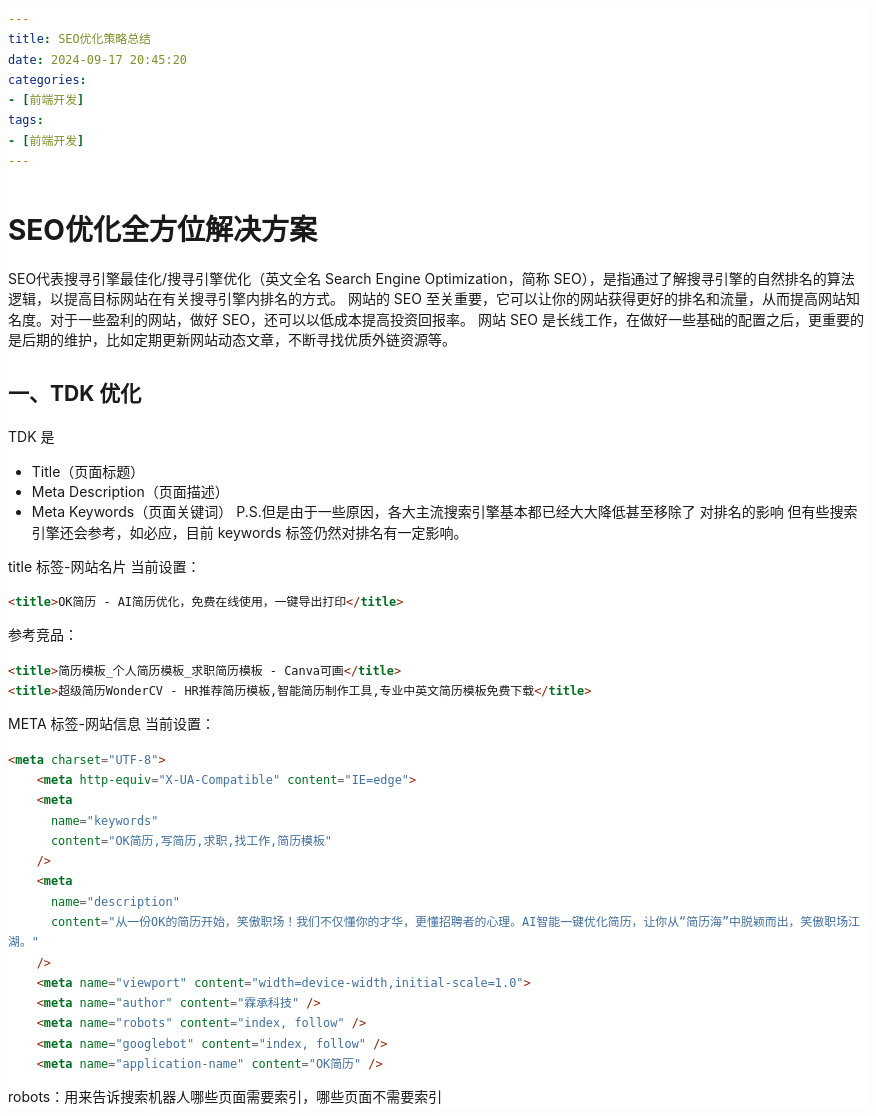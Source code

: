 ```yaml
---
title: SEO优化策略总结
date: 2024-09-17 20:45:20
categories:
- [前端开发]
tags:
- [前端开发]
---
```

# SEO优化全方位解决方案
SEO代表搜寻引擎最佳化/搜寻引擎优化（英文全名 Search Engine Optimization，简称 SEO），是指通过了解搜寻引擎的自然排名的算法逻辑，以提高目标网站在有关搜寻引擎内排名的方式。
网站的 SEO 至关重要，它可以让你的网站获得更好的排名和流量，从而提高网站知名度。对于一些盈利的网站，做好 SEO，还可以以低成本提高投资回报率。
网站 SEO 是长线工作，在做好一些基础的配置之后，更重要的是后期的维护，比如定期更新网站动态文章，不断寻找优质外链资源等。

## 一、TDK 优化

TDK 是
- Title（页面标题）
- Meta Description（页面描述）
- Meta Keywords（页面关键词）
P.S.但是由于一些原因，各大主流搜索引擎基本都已经大大降低甚至移除了 <keywords> 对排名的影响
但有些搜索引擎还会参考，如必应，目前 keywords 标签仍然对排名有一定影响。

title 标签-网站名片
当前设置：
``` html
<title>OK简历 - AI简历优化，免费在线使用，一键导出打印</title>
```
参考竞品：
``` html
<title>简历模板_个人简历模板_求职简历模板 - Canva可画</title>
<title>超级简历WonderCV - HR推荐简历模板,智能简历制作工具,专业中英文简历模板免费下载</title>
```

META 标签-网站信息
当前设置：
``` html
<meta charset="UTF-8">
    <meta http-equiv="X-UA-Compatible" content="IE=edge">
    <meta
      name="keywords"
      content="OK简历,写简历,求职,找工作,简历模板"
    />
    <meta
      name="description"
      content="从一份OK的简历开始，笑傲职场！我们不仅懂你的才华，更懂招聘者的心理。AI智能一键优化简历，让你从“简历海”中脱颖而出，笑傲职场江湖。"
    />
    <meta name="viewport" content="width=device-width,initial-scale=1.0">
    <meta name="author" content="霖承科技" />
    <meta name="robots" content="index, follow" />
    <meta name="googlebot" content="index, follow" />
    <meta name="application-name" content="OK简历" />
```
robots：用来告诉搜索机器人哪些页面需要索引，哪些页面不需要索引
